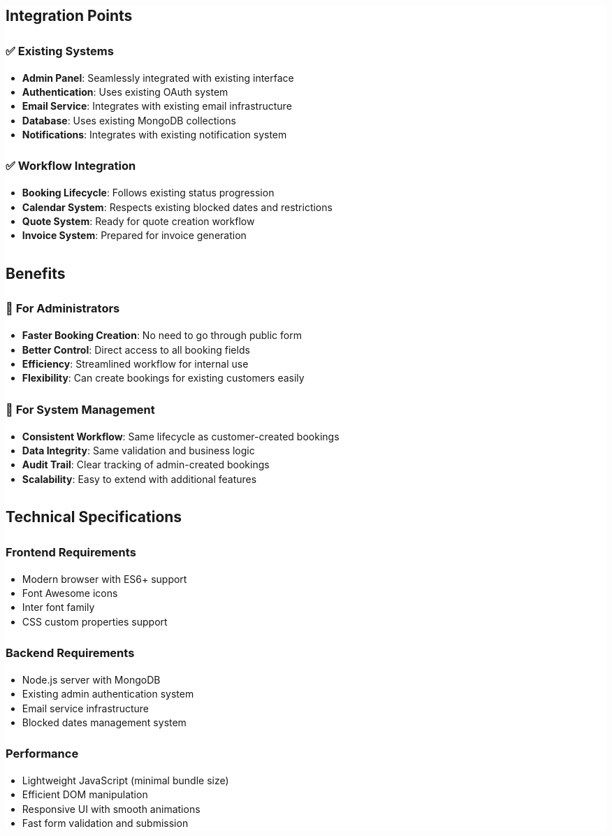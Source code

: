 ## Integration Points

### ✅ **Existing Systems**
- **Admin Panel**: Seamlessly integrated with existing interface
- **Authentication**: Uses existing OAuth system
- **Email Service**: Integrates with existing email infrastructure
- **Database**: Uses existing MongoDB collections
- **Notifications**: Integrates with existing notification system

### ✅ **Workflow Integration**
- **Booking Lifecycle**: Follows existing status progression
- **Calendar System**: Respects existing blocked dates and restrictions
- **Quote System**: Ready for quote creation workflow
- **Invoice System**: Prepared for invoice generation

## Benefits

### 🎯 **For Administrators**
- **Faster Booking Creation**: No need to go through public form
- **Better Control**: Direct access to all booking fields
- **Efficiency**: Streamlined workflow for internal use
- **Flexibility**: Can create bookings for existing customers easily

### 🎯 **For System Management**
- **Consistent Workflow**: Same lifecycle as customer-created bookings
- **Data Integrity**: Same validation and business logic
- **Audit Trail**: Clear tracking of admin-created bookings
- **Scalability**: Easy to extend with additional features

## Technical Specifications

### **Frontend Requirements**
- Modern browser with ES6+ support
- Font Awesome icons
- Inter font family
- CSS custom properties support

### **Backend Requirements**
- Node.js server with MongoDB
- Existing admin authentication system
- Email service infrastructure
- Blocked dates management system

### **Performance**
- Lightweight JavaScript (minimal bundle size)
- Efficient DOM manipulation
- Responsive UI with smooth animations
- Fast form validation and submission
